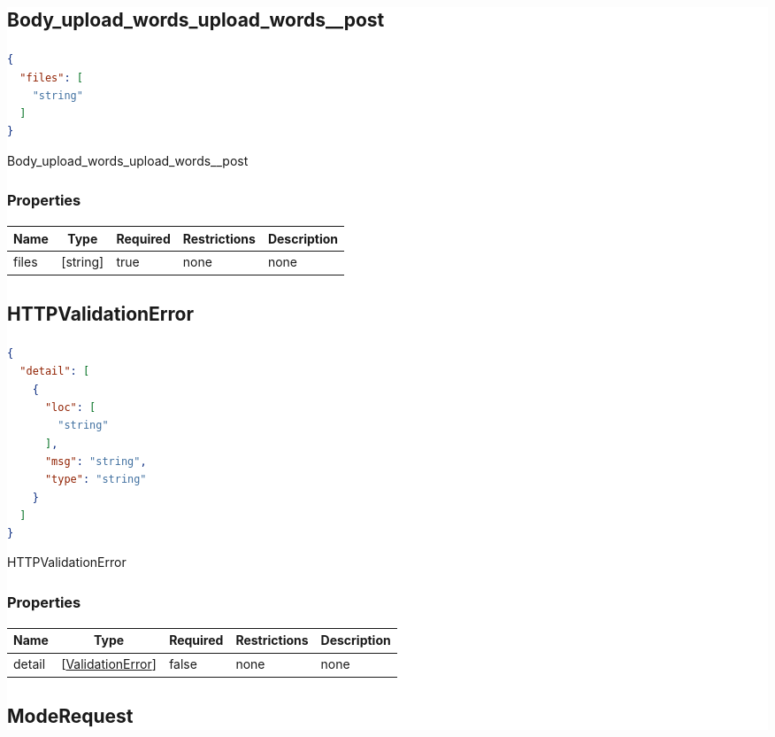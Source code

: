 <h2 id="tocS_Body_upload_words_upload_words__post">Body_upload_words_upload_words__post</h2>

<a id="schemabody_upload_words_upload_words__post"></a>
<a id="schema_Body_upload_words_upload_words__post"></a>
<a id="tocSbody_upload_words_upload_words__post"></a>
<a id="tocsbody_upload_words_upload_words__post"></a>

```json
{
  "files": [
    "string"
  ]
}

```

Body_upload_words_upload_words__post

### Properties

|Name|Type|Required|Restrictions|Description|
|---|---|---|---|---|
|files|[string]|true|none|none|

<h2 id="tocS_HTTPValidationError">HTTPValidationError</h2>

<a id="schemahttpvalidationerror"></a>
<a id="schema_HTTPValidationError"></a>
<a id="tocShttpvalidationerror"></a>
<a id="tocshttpvalidationerror"></a>

```json
{
  "detail": [
    {
      "loc": [
        "string"
      ],
      "msg": "string",
      "type": "string"
    }
  ]
}

```

HTTPValidationError

### Properties

|Name|Type|Required|Restrictions|Description|
|---|---|---|---|---|
|detail|[[ValidationError](#schemavalidationerror)]|false|none|none|

<h2 id="tocS_ModeRequest">ModeRequest</h2>
